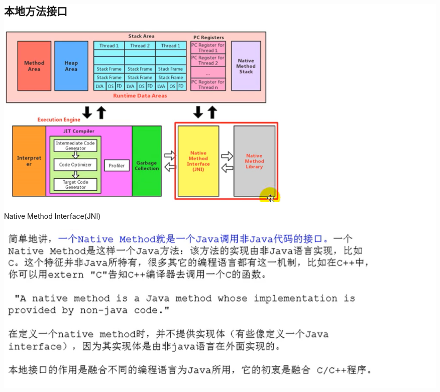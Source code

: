 
## 本地方法接口

<img src="JVM调优.assets/image-20200514102011546.png" alt="image-20200514102011546" style="zoom:67%;" />

Native Method Interface(JNI)

<img src="JVM调优.assets/image-20200514100740249.png" alt="image-20200514100740249" style="zoom: 80%;" />
